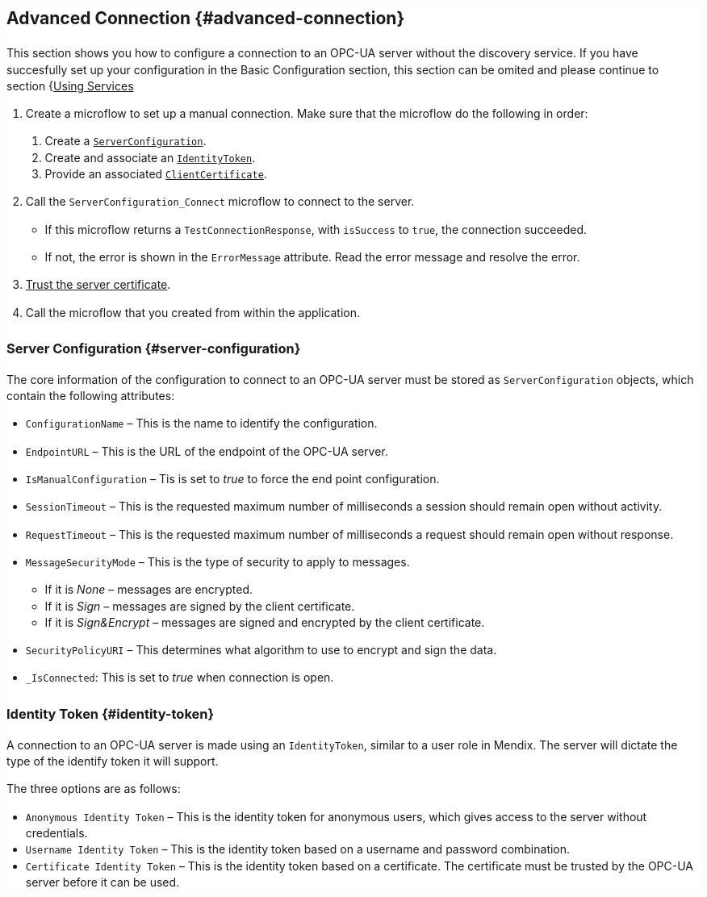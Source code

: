 ## Advanced Connection {#advanced-connection}

This section shows you how to configure a connection to an OPC-UA server without the discovery service.
If you have succesfully set up your configuration in the Basic Configuration section, this section can be omited and please continue to section {[Using Services](#using-services)

1. Create a microflow to set up a manual connection. Make sure that the microflow do the following in order:

    1. Create a [`ServerConfiguration`](#server-configuration).
    2. Create and associate an [`IdentityToken`](#identity-token).
    3. Provide an associated [`ClientCertificate`](#client-certificate).

2. Call the `ServerConfiguration_Connect` microflow to connect to the server.

   * If this microflow returns a `TestConnectionResponse`, with `isSuccess` to `true`, the connection succeeded.

   * If not, the error is shown in the `ErrorMessage` attribute. Read the error message and resolve the error.

3. [Trust the server certificate](#server-certificate).

4. Call the microflow that you created from within the application.

### Server Configuration {#server-configuration}

The core information of the configuration to connect to an OPC-UA server must be stored as `ServerConfiguration` objects, which contain the following attributes:

* `ConfigurationName` – This is the name to identify the configuration.
* `EndpointURL` – This is the URL of the endpoint of the OPC-UA server.
* `IsManualConfiguration` – Tis is set to *true* to force the end point configuration.
* `SessionTimeout` – This is the requested maximum number of milliseconds a session should remain open without activity.
* `RequestTimeout` – This is the requested maximum number of milliseconds a request should remain open without response.
* `MessageSecurityMode` – This is the type of security to apply to messages.
    * If it is *None* – messages are encrypted.
    * If it is *Sign* – messages are signed by the client certificate.
    * If it is *Sign&Encrypt* – messages are signed and encrypted by the client certificate.
  
* `SecurityPolicyURI` – This determines what algorithm to use to encrypt and sign the data.
* `_IsConnected`: This is set to *true* when connection is open.

### Identity Token {#identity-token}

A connection to an OPC-UA server is made using an `IdentityToken`, similar to a user role in Mendix. The server will dictate the type of the identify token it will support.

The three options are as follows:

* `Anonymous Identity Token` – This is the identity token for anonymous users, which gives access to the server without credentials.
* `Username Identity Token` – This is the identity token based on a username and password combination.
* `Certificate Identity Token` – This is the identity token based on a certificate. The certificate must be trusted by the OPC-UA server before it can be used.
